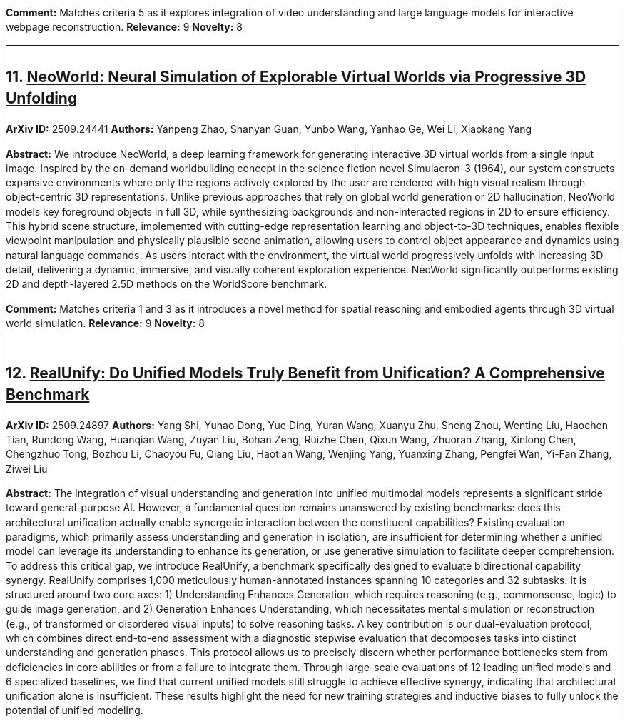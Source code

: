**Comment:** Matches criteria 5 as it explores integration of video understanding and large language models for interactive webpage reconstruction.
**Relevance:** 9
**Novelty:** 8

---

## 11. [NeoWorld: Neural Simulation of Explorable Virtual Worlds via Progressive 3D Unfolding](https://arxiv.org/abs/2509.24441) <a id="link11"></a>
**ArXiv ID:** 2509.24441
**Authors:** Yanpeng Zhao, Shanyan Guan, Yunbo Wang, Yanhao Ge, Wei Li, Xiaokang Yang

**Abstract:**  We introduce NeoWorld, a deep learning framework for generating interactive 3D virtual worlds from a single input image. Inspired by the on-demand worldbuilding concept in the science fiction novel Simulacron-3 (1964), our system constructs expansive environments where only the regions actively explored by the user are rendered with high visual realism through object-centric 3D representations. Unlike previous approaches that rely on global world generation or 2D hallucination, NeoWorld models key foreground objects in full 3D, while synthesizing backgrounds and non-interacted regions in 2D to ensure efficiency. This hybrid scene structure, implemented with cutting-edge representation learning and object-to-3D techniques, enables flexible viewpoint manipulation and physically plausible scene animation, allowing users to control object appearance and dynamics using natural language commands. As users interact with the environment, the virtual world progressively unfolds with increasing 3D detail, delivering a dynamic, immersive, and visually coherent exploration experience. NeoWorld significantly outperforms existing 2D and depth-layered 2.5D methods on the WorldScore benchmark.

**Comment:** Matches criteria 1 and 3 as it introduces a novel method for spatial reasoning and embodied agents through 3D virtual world simulation.
**Relevance:** 9
**Novelty:** 8

---

## 12. [RealUnify: Do Unified Models Truly Benefit from Unification? A Comprehensive Benchmark](https://arxiv.org/abs/2509.24897) <a id="link12"></a>
**ArXiv ID:** 2509.24897
**Authors:** Yang Shi, Yuhao Dong, Yue Ding, Yuran Wang, Xuanyu Zhu, Sheng Zhou, Wenting Liu, Haochen Tian, Rundong Wang, Huanqian Wang, Zuyan Liu, Bohan Zeng, Ruizhe Chen, Qixun Wang, Zhuoran Zhang, Xinlong Chen, Chengzhuo Tong, Bozhou Li, Chaoyou Fu, Qiang Liu, Haotian Wang, Wenjing Yang, Yuanxing Zhang, Pengfei Wan, Yi-Fan Zhang, Ziwei Liu

**Abstract:**  The integration of visual understanding and generation into unified multimodal models represents a significant stride toward general-purpose AI. However, a fundamental question remains unanswered by existing benchmarks: does this architectural unification actually enable synergetic interaction between the constituent capabilities? Existing evaluation paradigms, which primarily assess understanding and generation in isolation, are insufficient for determining whether a unified model can leverage its understanding to enhance its generation, or use generative simulation to facilitate deeper comprehension. To address this critical gap, we introduce RealUnify, a benchmark specifically designed to evaluate bidirectional capability synergy. RealUnify comprises 1,000 meticulously human-annotated instances spanning 10 categories and 32 subtasks. It is structured around two core axes: 1) Understanding Enhances Generation, which requires reasoning (e.g., commonsense, logic) to guide image generation, and 2) Generation Enhances Understanding, which necessitates mental simulation or reconstruction (e.g., of transformed or disordered visual inputs) to solve reasoning tasks. A key contribution is our dual-evaluation protocol, which combines direct end-to-end assessment with a diagnostic stepwise evaluation that decomposes tasks into distinct understanding and generation phases. This protocol allows us to precisely discern whether performance bottlenecks stem from deficiencies in core abilities or from a failure to integrate them. Through large-scale evaluations of 12 leading unified models and 6 specialized baselines, we find that current unified models still struggle to achieve effective synergy, indicating that architectural unification alone is insufficient. These results highlight the need for new training strategies and inductive biases to fully unlock the potential of unified modeling.
